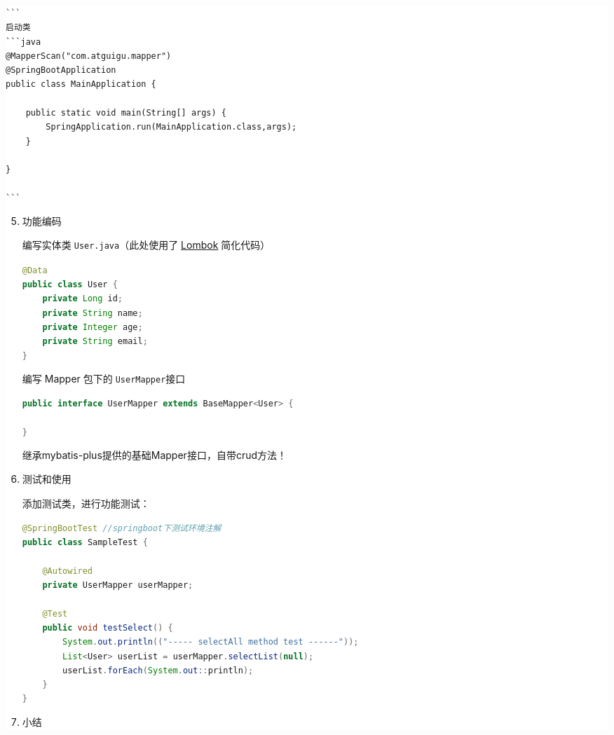     ```
    启动类
    ```java
    @MapperScan("com.atguigu.mapper")
    @SpringBootApplication
    public class MainApplication {
    
        public static void main(String[] args) {
            SpringApplication.run(MainApplication.class,args);
        }
        
    }
    
    ```
5.  功能编码

    编写实体类 `User.java`（此处使用了 [Lombok](https://www.projectlombok.org/ "Lombok") [ ](https://www.projectlombok.org/ " ")简化代码）
    ```java
    @Data
    public class User {
        private Long id;
        private String name;
        private Integer age;
        private String email;
    }
    
    ```
    编写 Mapper 包下的 `UserMapper`接口
    ```java
    public interface UserMapper extends BaseMapper<User> {
    
    }
    
    ```
    继承mybatis-plus提供的基础Mapper接口，自带crud方法！
6.  测试和使用

    添加测试类，进行功能测试：
    ```java
    @SpringBootTest //springboot下测试环境注解
    public class SampleTest {
    
        @Autowired
        private UserMapper userMapper;
    
        @Test
        public void testSelect() {
            System.out.println(("----- selectAll method test ------"));
            List<User> userList = userMapper.selectList(null);
            userList.forEach(System.out::println);
        }
    }
    
    ```
7.  小结
